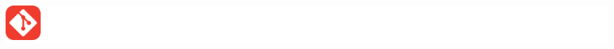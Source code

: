   </picture>
</a>
<a href="https://git-scm.com">
  <picture>
    <source media="(prefers-color-scheme: dark)" srcset="./assets/images/skills/git.svg">
    <source media="(prefers-color-scheme: light)" srcset="./assets/images/skills/git.svg">
    <img alt="git" src="./assets/images/skills/git.svg" width="50px">
  </picture>
</a>
<a href="https://cloudflare.com">
  <picture>
    <source media="(prefers-color-scheme: dark)" srcset="./assets/images/skills/cf-dk.svg">
    <source media="(prefers-color-scheme: light)" srcset="./assets/images/skills/cf-lt.svg">